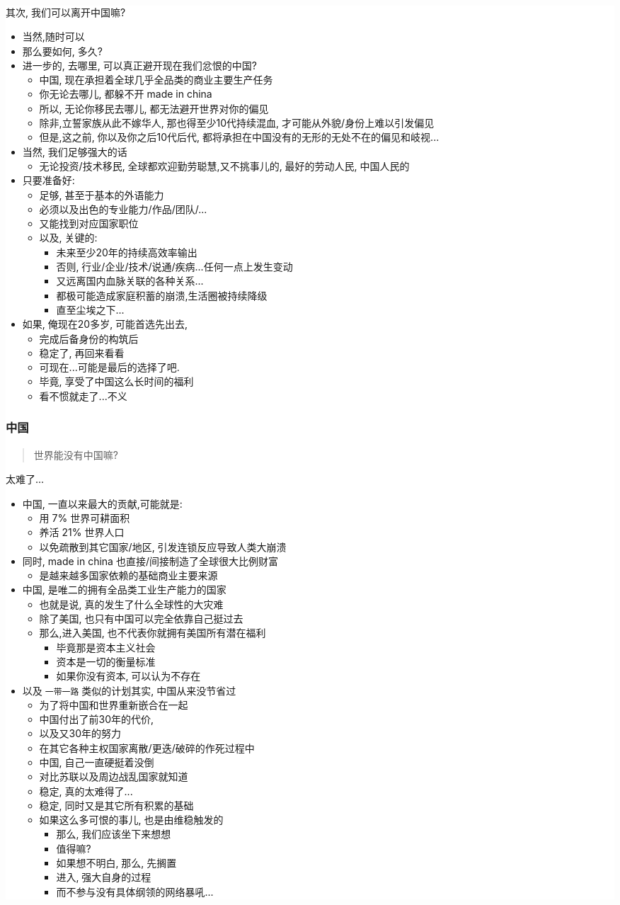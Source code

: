 其次, 我们可以离开中国嘛?

- 当然,随时可以
- 那么要如何, 多久?
- 进一步的, 去哪里, 可以真正避开现在我们忿恨的中国?
    + 中国, 现在承担着全球几乎全品类的商业主要生产任务
    + 你无论去哪儿, 都躲不开 made in china
    + 所以, 无论你移民去哪儿, 都无法避开世界对你的偏见
    + 除非,立誓家族从此不嫁华人, 那也得至少10代持续混血, 才可能从外貌/身份上难以引发偏见
    + 但是,这之前, 你以及你之后10代后代, 都将承担在中国没有的无形的无处不在的偏见和岐视...
- 当然, 我们足够强大的话
    + 无论投资/技术移民, 全球都欢迎勤劳聪慧,又不挑事儿的, 最好的劳动人民, 中国人民的
- 只要准备好:
    + 足够, 甚至于基本的外语能力
    + 必须以及出色的专业能力/作品/团队/...
    + 又能找到对应国家职位
    + 以及, 关键的:
        * 未来至少20年的持续高效率输出
        * 否则, 行业/企业/技术/说通/疾病...任何一点上发生变动
        * 又远离国内血脉关联的各种关系...
        * 都极可能造成家庭积蓄的崩溃,生活圈被持续降级
        * 直至尘埃之下...
- 如果, 俺现在20多岁, 可能首选先出去,
    + 完成后备身份的构筑后
    + 稳定了, 再回来看看
    + 可现在...可能是最后的选择了吧.
    + 毕竟, 享受了中国这么长时间的福利
    + 看不惯就走了...不义


### 中国
> 世界能没有中国嘛?

太难了...

- 中国, 一直以来最大的贡献,可能就是:
    + 用 7% 世界可耕面积
    + 养活 21% 世界人口
    + 以免疏散到其它国家/地区, 引发连锁反应导致人类大崩溃
- 同时, made in china 也直接/间接制造了全球很大比例财富
    + 是越来越多国家依赖的基础商业主要来源
- 中国, 是唯二的拥有全品类工业生产能力的国家
    + 也就是说, 真的发生了什么全球性的大灾难
    + 除了美国, 也只有中国可以完全依靠自己挺过去
    + 那么,进入美国, 也不代表你就拥有美国所有潜在福利
        * 毕竟那是资本主义社会
        * 资本是一切的衡量标准
        * 如果你没有资本, 可以认为不存在
- 以及 `一带一路` 类似的计划其实, 中国从来没节省过
    + 为了将中国和世界重新嵌合在一起
    + 中国付出了前30年的代价,
    + 以及又30年的努力
    + 在其它各种主权国家离散/更迭/破碎的作死过程中
    + 中国, 自己一直硬挺着没倒
    + 对比苏联以及周边战乱国家就知道
    + 稳定, 真的太难得了...
    + 稳定, 同时又是其它所有积累的基础
    + 如果这么多可恨的事儿, 也是由维稳触发的
        * 那么, 我们应该坐下来想想
        * 值得嘛? 
        * 如果想不明白, 那么, 先搁置
        * 进入, 强大自身的过程
        * 而不参与没有具体纲领的网络暴吼...
